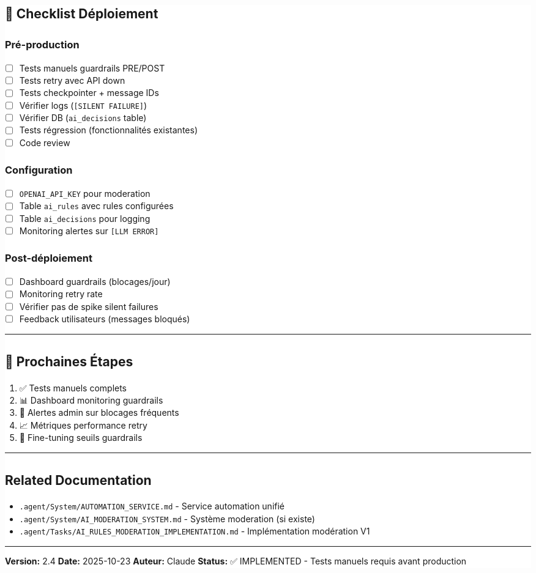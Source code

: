 
## 🚀 Checklist Déploiement

### Pré-production

- [ ] Tests manuels guardrails PRE/POST
- [ ] Tests retry avec API down
- [ ] Tests checkpointer + message IDs
- [ ] Vérifier logs (`[SILENT FAILURE]`)
- [ ] Vérifier DB (`ai_decisions` table)
- [ ] Tests régression (fonctionnalités existantes)
- [ ] Code review

### Configuration

- [ ] `OPENAI_API_KEY` pour moderation
- [ ] Table `ai_rules` avec rules configurées
- [ ] Table `ai_decisions` pour logging
- [ ] Monitoring alertes sur `[LLM ERROR]`

### Post-déploiement

- [ ] Dashboard guardrails (blocages/jour)
- [ ] Monitoring retry rate
- [ ] Vérifier pas de spike silent failures
- [ ] Feedback utilisateurs (messages bloqués)

---

## 🎯 Prochaines Étapes

1. ✅ Tests manuels complets
2. 📊 Dashboard monitoring guardrails
3. 🔔 Alertes admin sur blocages fréquents
4. 📈 Métriques performance retry
5. 🔧 Fine-tuning seuils guardrails

---

## Related Documentation

- `.agent/System/AUTOMATION_SERVICE.md` - Service automation unifié
- `.agent/System/AI_MODERATION_SYSTEM.md` - Système moderation (si existe)
- `.agent/Tasks/AI_RULES_MODERATION_IMPLEMENTATION.md` - Implémentation modération V1

---

**Version:** 2.4
**Date:** 2025-10-23
**Auteur:** Claude
**Status:** ✅ IMPLEMENTED - Tests manuels requis avant production
